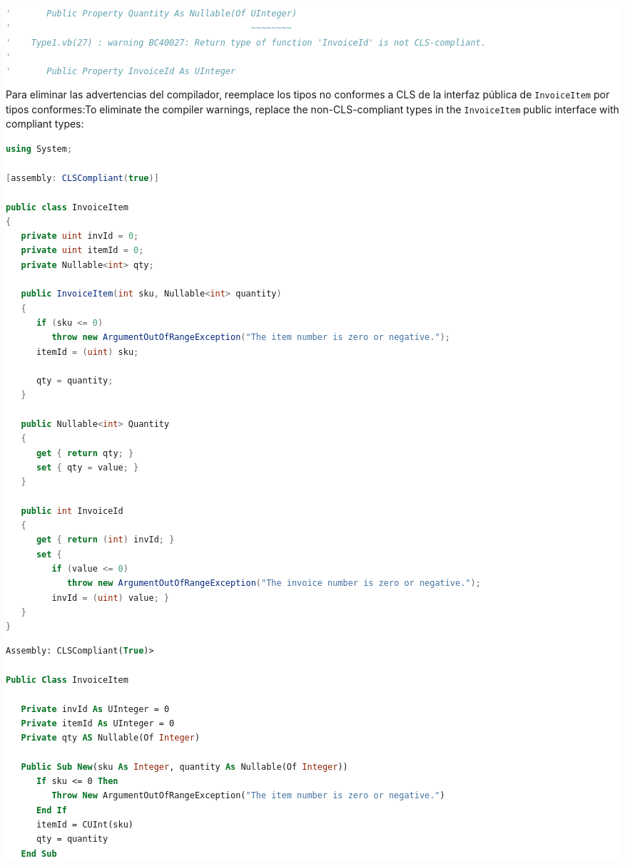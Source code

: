 ```vb
'       Public Property Quantity As Nullable(Of UInteger)
'                                               ~~~~~~~~
'    Type1.vb(27) : warning BC40027: Return type of function 'InvoiceId' is not CLS-compliant.
'
'       Public Property InvoiceId As UInteger
```

<span data-ttu-id="fdf36-438">Para eliminar las advertencias del compilador, reemplace los tipos no conformes a CLS de la interfaz pública de `InvoiceItem` por tipos conformes:</span><span class="sxs-lookup"><span data-stu-id="fdf36-438">To eliminate the compiler warnings, replace the non-CLS-compliant types in the `InvoiceItem` public interface with compliant types:</span></span>

```csharp
using System;

[assembly: CLSCompliant(true)]

public class InvoiceItem
{
   private uint invId = 0;
   private uint itemId = 0;
   private Nullable<int> qty;

   public InvoiceItem(int sku, Nullable<int> quantity)
   {
      if (sku <= 0)
         throw new ArgumentOutOfRangeException("The item number is zero or negative.");
      itemId = (uint) sku;

      qty = quantity;
   }

   public Nullable<int> Quantity
   {
      get { return qty; }
      set { qty = value; }
   }

   public int InvoiceId
   {
      get { return (int) invId; }
      set {
         if (value <= 0)
            throw new ArgumentOutOfRangeException("The invoice number is zero or negative.");
         invId = (uint) value; }
   }
}
```

```vb
Assembly: CLSCompliant(True)>

Public Class InvoiceItem

   Private invId As UInteger = 0
   Private itemId As UInteger = 0
   Private qty AS Nullable(Of Integer)

   Public Sub New(sku As Integer, quantity As Nullable(Of Integer))
      If sku <= 0 Then
         Throw New ArgumentOutOfRangeException("The item number is zero or negative.")
      End If
      itemId = CUInt(sku)
      qty = quantity
   End Sub
```